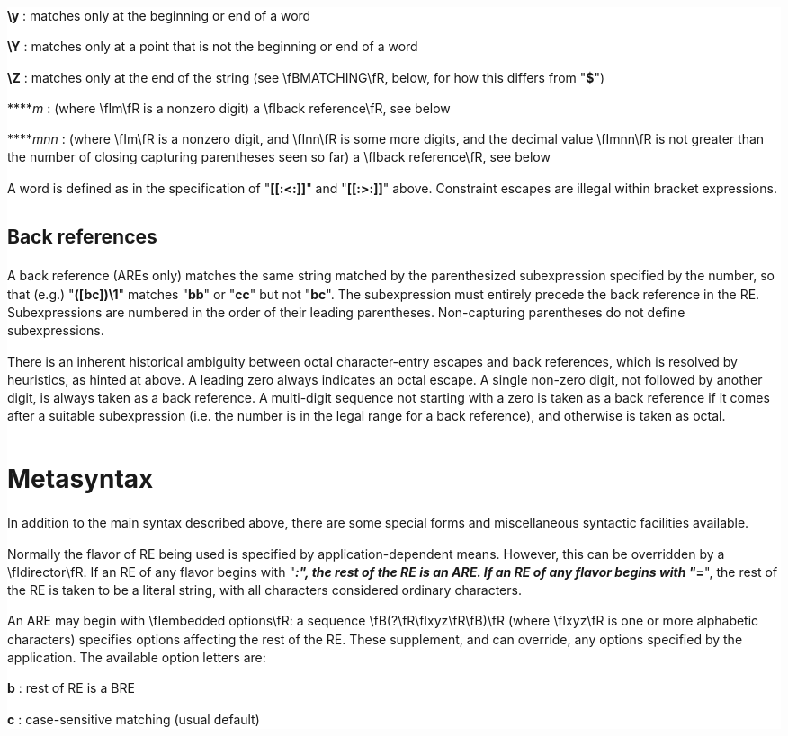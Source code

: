 **\y**
: matches only at the beginning or end of a word

**\Y**
: matches only at a point that is not the beginning or end of a word

**\Z**
: matches only at the end of the string (see \fBMATCHING\fR, below, for how this differs from "**$**")

**\***m*
: (where \fIm\fR is a nonzero digit) a \fIback reference\fR, see below

**\***mnn*
: (where \fIm\fR is a nonzero digit, and \fInn\fR is some more digits, and the decimal value \fImnn\fR is not greater than the number of closing capturing parentheses seen so far) a \fIback reference\fR, see below


A word is defined as in the specification of "**[[:<:]]**" and "**[[:>:]]**" above. Constraint escapes are illegal within bracket expressions.

## Back references

A back reference (AREs only) matches the same string matched by the parenthesized subexpression specified by the number, so that (e.g.) "**([bc])\1**" matches "**bb**" or "**cc**" but not "**bc**". The subexpression must entirely precede the back reference in the RE. Subexpressions are numbered in the order of their leading parentheses. Non-capturing parentheses do not define subexpressions.

There is an inherent historical ambiguity between octal character-entry escapes and back references, which is resolved by heuristics, as hinted at above. A leading zero always indicates an octal escape. A single non-zero digit, not followed by another digit, is always taken as a back reference. A multi-digit sequence not starting with a zero is taken as a back reference if it comes after a suitable subexpression (i.e. the number is in the legal range for a back reference), and otherwise is taken as octal.

# Metasyntax

In addition to the main syntax described above, there are some special forms and miscellaneous syntactic facilities available.

Normally the flavor of RE being used is specified by application-dependent means. However, this can be overridden by a \fIdirector\fR. If an RE of any flavor begins with "*****:**", the rest of the RE is an ARE. If an RE of any flavor begins with "*****=**", the rest of the RE is taken to be a literal string, with all characters considered ordinary characters.

An ARE may begin with \fIembedded options\fR: a sequence \fB(?\fR\fIxyz\fR\fB)\fR (where \fIxyz\fR is one or more alphabetic characters) specifies options affecting the rest of the RE. These supplement, and can override, any options specified by the application. The available option letters are:

**b**
: rest of RE is a BRE

**c**
: case-sensitive matching (usual default)

